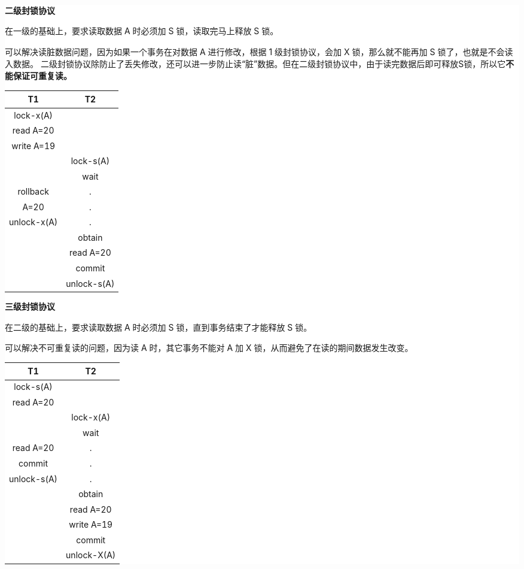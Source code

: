 **二级封锁协议**

在一级的基础上，要求读取数据 A 时必须加 S 锁，读取完马上释放 S 锁。

可以解决读脏数据问题，因为如果一个事务在对数据 A 进行修改，根据 1 级封锁协议，会加 X 锁，那么就不能再加 S 锁了，也就是不会读入数据。 二级封锁协议除防止了丢失修改，还可以进一步防止读“脏”数据。但在二级封锁协议中，由于读完数据后即可释放S锁，所以它**不能保证可重复读。**

|     T1      |     T2      |
| :---------: | :---------: |
|  lock-x(A)  |             |
|  read A=20  |             |
| write A=19  |             |
|             |  lock-s(A)  |
|             |    wait     |
|  rollback   |      .      |
|    A=20     |      .      |
| unlock-x(A) |      .      |
|             |   obtain    |
|             |  read A=20  |
|             |   commit    |
|             | unlock-s(A) |

**三级封锁协议**

在二级的基础上，要求读取数据 A 时必须加 S 锁，直到事务结束了才能释放 S 锁。

可以解决不可重复读的问题，因为读 A 时，其它事务不能对 A 加 X 锁，从而避免了在读的期间数据发生改变。

|     T1      |     T2      |
| :---------: | :---------: |
|  lock-s(A)  |             |
|  read A=20  |             |
|             |  lock-x(A)  |
|             |    wait     |
|  read A=20  |      .      |
|   commit    |      .      |
| unlock-s(A) |      .      |
|             |   obtain    |
|             |  read A=20  |
|             | write A=19  |
|             |   commit    |
|             | unlock-X(A) |
